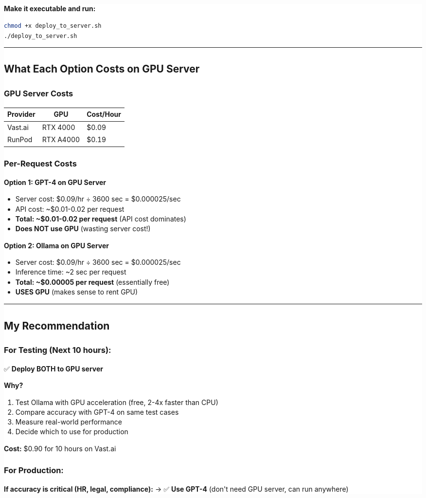 ```bash
```

**Make it executable and run:**
```bash
chmod +x deploy_to_server.sh
./deploy_to_server.sh
```

---

## What Each Option Costs on GPU Server

### GPU Server Costs
| Provider | GPU | Cost/Hour |
|----------|-----|-----------|
| Vast.ai | RTX 4000 | $0.09 |
| RunPod | RTX A4000 | $0.19 |

### Per-Request Costs

**Option 1: GPT-4 on GPU Server**
- Server cost: $0.09/hr ÷ 3600 sec = $0.000025/sec
- API cost: ~$0.01-0.02 per request
- **Total: ~$0.01-0.02 per request** (API cost dominates)
- **Does NOT use GPU** (wasting server cost!)

**Option 2: Ollama on GPU Server**
- Server cost: $0.09/hr ÷ 3600 sec = $0.000025/sec
- Inference time: ~2 sec per request
- **Total: ~$0.00005 per request** (essentially free)
- **USES GPU** (makes sense to rent GPU)

---

## My Recommendation

### For Testing (Next 10 hours):

✅ **Deploy BOTH to GPU server**

**Why?**
1. Test Ollama with GPU acceleration (free, 2-4x faster than CPU)
2. Compare accuracy with GPT-4 on same test cases
3. Measure real-world performance
4. Decide which to use for production

**Cost:** $0.90 for 10 hours on Vast.ai

### For Production:

**If accuracy is critical (HR, legal, compliance):**
→ ✅ **Use GPT-4** (don't need GPU server, can run anywhere)
